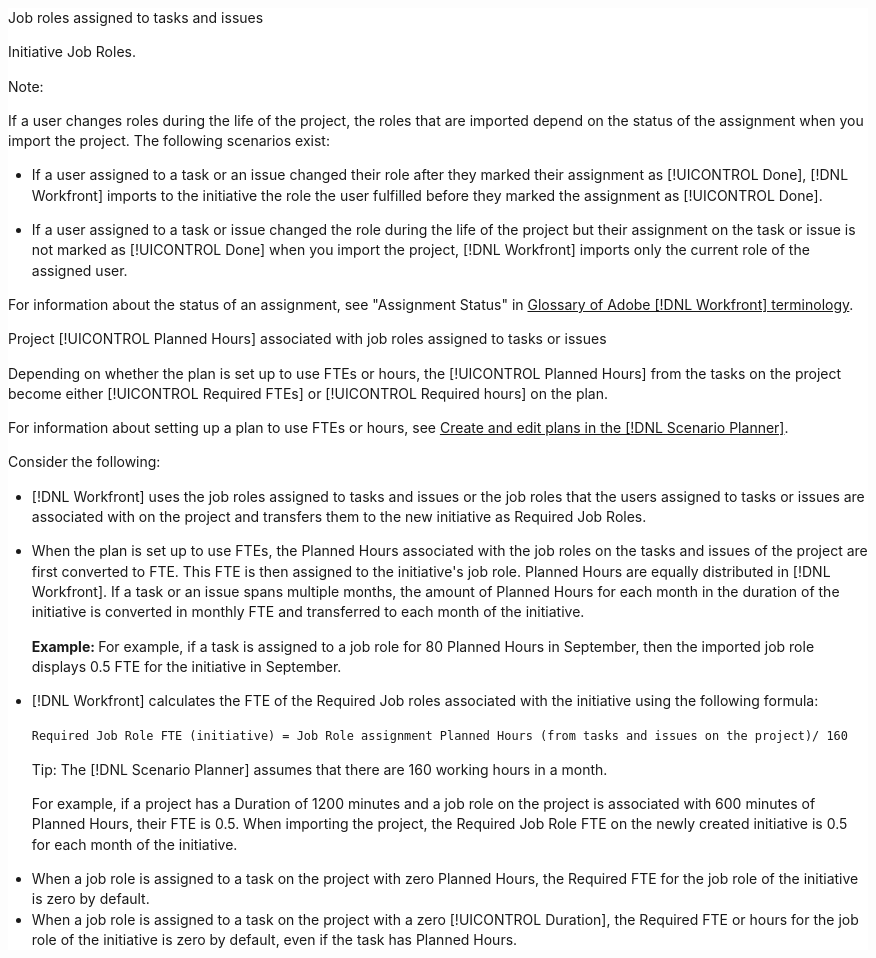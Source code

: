    <td>Job roles assigned to tasks and issues</td> 
   <td> <p>Initiative Job Roles. </p> <p>Note:   <p>If a user changes roles during the life of the project, the roles that are imported depend on the status of the assignment when you import the project. The following scenarios exist:</p> 
     <ul> 
      <li> <p>If a user assigned to a task or an issue changed their role after they marked their assignment as [!UICONTROL Done], [!DNL Workfront] imports to the initiative the role the user fulfilled before they marked the assignment as [!UICONTROL Done].</p> </li> 
      <li> <p>If a user assigned to a task or issue changed the role during the life of the project but their assignment on the task or issue is not marked as [!UICONTROL Done] when you import the project, [!DNL Workfront] imports only the current role of the assigned user. </p> </li> 
     </ul> <p>For information about the status of an assignment, see "Assignment Status" in <a href="../workfront-basics/navigate-workfront/workfront-navigation/workfront-terminology-glossary.md" class="MCXref xref">Glossary of Adobe [!DNL Workfront] terminology</a>. </p> </p> </td> 
  </tr> 
  <tr> 
   <td>Project [!UICONTROL Planned Hours] associated with job roles assigned to tasks or issues</td> 
   <td> <p><span>Depending on whether the plan is set up to use FTEs or hours, the [!UICONTROL Planned Hours] from the tasks on the project become either</span> [!UICONTROL Required FTEs] <span>or [!UICONTROL Required hours] on the plan</span>. </p> <p>For information about setting up a plan to use FTEs or hours, see <a href="../scenario-planner/create-and-edit-plans.md" class="MCXref xref">Create and edit plans in the [!DNL Scenario Planner]</a>. </p> <p>Consider the following:</p> 
    <ul> 
     <li> <p>[!DNL Workfront] uses the job roles assigned to tasks and issues or the job roles that the users assigned to tasks or issues are associated with on the project and transfers them to the new initiative as Required Job Roles. </p> </li> 
     <li> <p>When the plan is set up to use FTEs, the Planned Hours associated with the job roles on the tasks and issues of the project are first converted to FTE. This FTE is then assigned to the initiative's job role. <span>Planned Hours are equally distributed in [!DNL Workfront]. If a task or an issue spans multiple months, the amount of Planned Hours for each month in the duration of the initiative is converted in monthly FTE and transferred to each month of the initiative.</span></p> <p class="example" data-mc-autonum="<b>Example: </b>"><span class="autonumber"><span><b>Example: </b></span></span><span>For example, if a task is assigned to a job role for 80 Planned Hours in September, then the imported job role displays 0.5 FTE for the initiative in September.</span> </p> </li> 
     <li> <p>[!DNL Workfront] calculates the FTE of the Required Job roles associated with the initiative using the following formula:</p> <p><code>Required Job Role FTE (initiative) = Job Role assignment Planned Hours (</code><code>from tasks and issues on the project)/ 160</code> </p> <p>Tip: The [!DNL Scenario Planner] assumes that there are 160 working hours in a month.</p> <p>For example, if a project has a Duration of 1200 minutes and a job role on the project is associated with 600 minutes of Planned Hours, their FTE is 0.5. When importing the project, the Required Job Role FTE on the newly created initiative is 0.5 for each month of the initiative. </p> </li> 
     <li>When a job role is assigned to a task on the project with zero Planned Hours, the Required FTE for the job role of the initiative is zero by default. <!--
       <MadCap:conditionalText data-mc-conditions="QuicksilverOrClassic.Draft mode">
         (NOTE: this used to be 1, not zero in Production) 
       </MadCap:conditionalText>
      --></li> 
     <li>When a job role is assigned to a task on the project with a zero [!UICONTROL Duration], the Required FTE <span>or hours</span> for the job role of the initiative is zero by default, even if the task has Planned Hours. </li> 
    </ul> </td> 
  </tr> 
 </tbody> 
</table>
